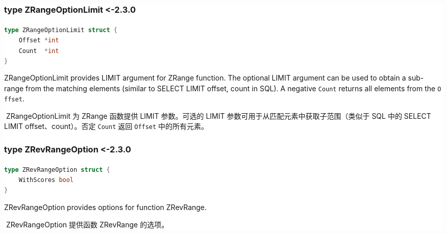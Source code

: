 ### type ZRangeOptionLimit <-2.3.0

```go
type ZRangeOptionLimit struct {
	Offset *int
	Count  *int
}
```

ZRangeOptionLimit provides LIMIT argument for ZRange function. The optional LIMIT argument can be used to obtain a sub-range from the matching elements (similar to SELECT LIMIT offset, count in SQL). A negative `Count` returns all elements from the `Offset`.

​	ZRangeOptionLimit 为 ZRange 函数提供 LIMIT 参数。可选的 LIMIT 参数可用于从匹配元素中获取子范围（类似于 SQL 中的 SELECT LIMIT offset、count）。否定 `Count` 返回 `Offset` 中的所有元素。

### type ZRevRangeOption <-2.3.0

```go
type ZRevRangeOption struct {
	WithScores bool
}
```

ZRevRangeOption provides options for function ZRevRange.

​	ZRevRangeOption 提供函数 ZRevRange 的选项。